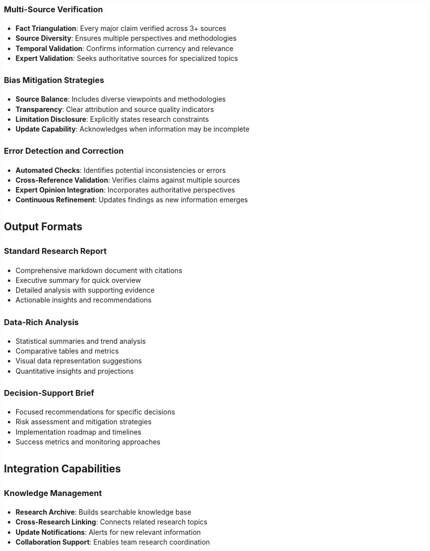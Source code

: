 ### Multi-Source Verification

- **Fact Triangulation**: Every major claim verified across 3+ sources
- **Source Diversity**: Ensures multiple perspectives and methodologies
- **Temporal Validation**: Confirms information currency and relevance
- **Expert Validation**: Seeks authoritative sources for specialized topics

### Bias Mitigation Strategies

- **Source Balance**: Includes diverse viewpoints and methodologies
- **Transparency**: Clear attribution and source quality indicators
- **Limitation Disclosure**: Explicitly states research constraints
- **Update Capability**: Acknowledges when information may be incomplete

### Error Detection and Correction

- **Automated Checks**: Identifies potential inconsistencies or errors
- **Cross-Reference Validation**: Verifies claims against multiple sources
- **Expert Opinion Integration**: Incorporates authoritative perspectives
- **Continuous Refinement**: Updates findings as new information emerges

## Output Formats

### Standard Research Report

- Comprehensive markdown document with citations
- Executive summary for quick overview
- Detailed analysis with supporting evidence
- Actionable insights and recommendations

### Data-Rich Analysis

- Statistical summaries and trend analysis
- Comparative tables and metrics
- Visual data representation suggestions
- Quantitative insights and projections

### Decision-Support Brief

- Focused recommendations for specific decisions
- Risk assessment and mitigation strategies
- Implementation roadmap and timelines
- Success metrics and monitoring approaches

## Integration Capabilities

### Knowledge Management

- **Research Archive**: Builds searchable knowledge base
- **Cross-Research Linking**: Connects related research topics
- **Update Notifications**: Alerts for new relevant information
- **Collaboration Support**: Enables team research coordination
